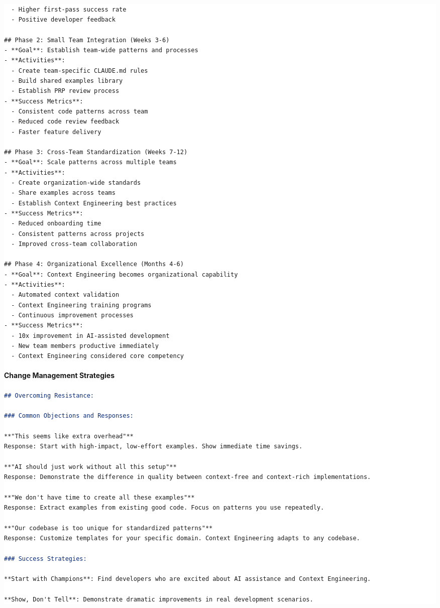 ```
  - Higher first-pass success rate
  - Positive developer feedback

## Phase 2: Small Team Integration (Weeks 3-6)
- **Goal**: Establish team-wide patterns and processes
- **Activities**:
  - Create team-specific CLAUDE.md rules
  - Build shared examples library
  - Establish PRP review process
- **Success Metrics**:
  - Consistent code patterns across team
  - Reduced code review feedback
  - Faster feature delivery

## Phase 3: Cross-Team Standardization (Weeks 7-12)
- **Goal**: Scale patterns across multiple teams
- **Activities**:
  - Create organization-wide standards
  - Share examples across teams
  - Establish Context Engineering best practices
- **Success Metrics**:
  - Reduced onboarding time
  - Consistent patterns across projects
  - Improved cross-team collaboration

## Phase 4: Organizational Excellence (Months 4-6)
- **Goal**: Context Engineering becomes organizational capability
- **Activities**:
  - Automated context validation
  - Context Engineering training programs
  - Continuous improvement processes
- **Success Metrics**:
  - 10x improvement in AI-assisted development
  - New team members productive immediately
  - Context Engineering considered core competency
```

#### **Change Management Strategies**

```markdown
## Overcoming Resistance:

### Common Objections and Responses:

**"This seems like extra overhead"**
Response: Start with high-impact, low-effort examples. Show immediate time savings.

**"AI should just work without all this setup"**
Response: Demonstrate the difference in quality between context-free and context-rich implementations.

**"We don't have time to create all these examples"**
Response: Extract examples from existing good code. Focus on patterns you use repeatedly.

**"Our codebase is too unique for standardized patterns"**
Response: Customize templates for your specific domain. Context Engineering adapts to any codebase.

### Success Strategies:

**Start with Champions**: Find developers who are excited about AI assistance and Context Engineering.

**Show, Don't Tell**: Demonstrate dramatic improvements in real development scenarios.

```